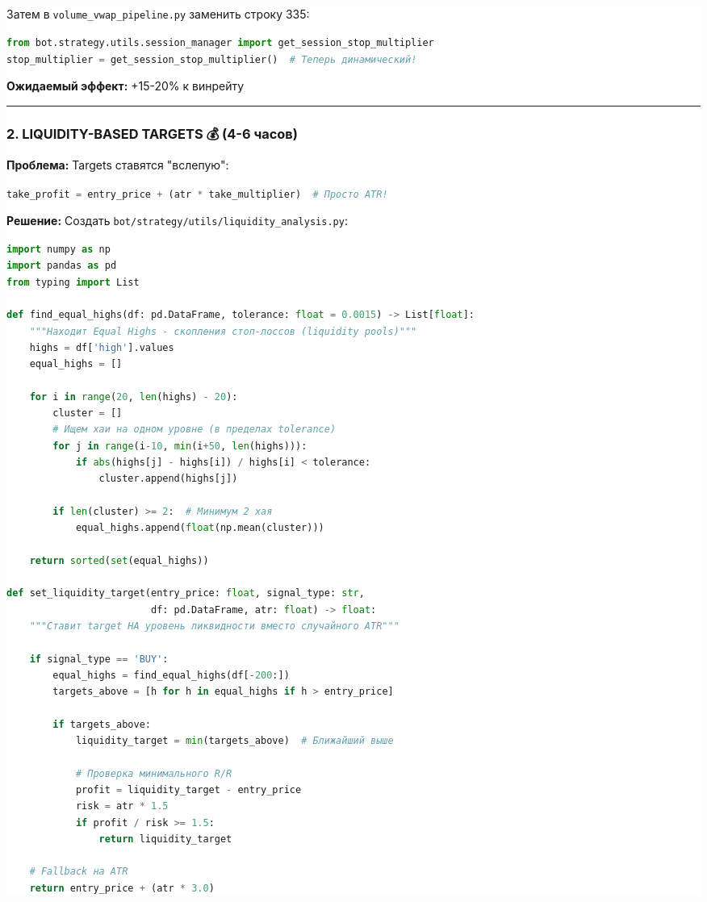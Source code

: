 
Затем в `volume_vwap_pipeline.py` заменить строку 335:
```python
from bot.strategy.utils.session_manager import get_session_stop_multiplier
stop_multiplier = get_session_stop_multiplier()  # Теперь динамический!
```

**Ожидаемый эффект:** +15-20% к винрейту

---

### 2. LIQUIDITY-BASED TARGETS 💰 (4-6 часов)

**Проблема:**
Targets ставятся "вслепую":
```python
take_profit = entry_price + (atr * take_multiplier)  # Просто ATR!
```

**Решение:**
Создать `bot/strategy/utils/liquidity_analysis.py`:

```python
import numpy as np
import pandas as pd
from typing import List

def find_equal_highs(df: pd.DataFrame, tolerance: float = 0.0015) -> List[float]:
    """Находит Equal Highs - скопления стоп-лоссов (liquidity pools)"""
    highs = df['high'].values
    equal_highs = []

    for i in range(20, len(highs) - 20):
        cluster = []
        # Ищем хаи на одном уровне (в пределах tolerance)
        for j in range(i-10, min(i+50, len(highs))):
            if abs(highs[j] - highs[i]) / highs[i] < tolerance:
                cluster.append(highs[j])

        if len(cluster) >= 2:  # Минимум 2 хая
            equal_highs.append(float(np.mean(cluster)))

    return sorted(set(equal_highs))

def set_liquidity_target(entry_price: float, signal_type: str,
                         df: pd.DataFrame, atr: float) -> float:
    """Ставит target НА уровень ликвидности вместо случайного ATR"""

    if signal_type == 'BUY':
        equal_highs = find_equal_highs(df[-200:])
        targets_above = [h for h in equal_highs if h > entry_price]

        if targets_above:
            liquidity_target = min(targets_above)  # Ближайший выше

            # Проверка минимального R/R
            profit = liquidity_target - entry_price
            risk = atr * 1.5
            if profit / risk >= 1.5:
                return liquidity_target

    # Fallback на ATR
    return entry_price + (atr * 3.0)
```
